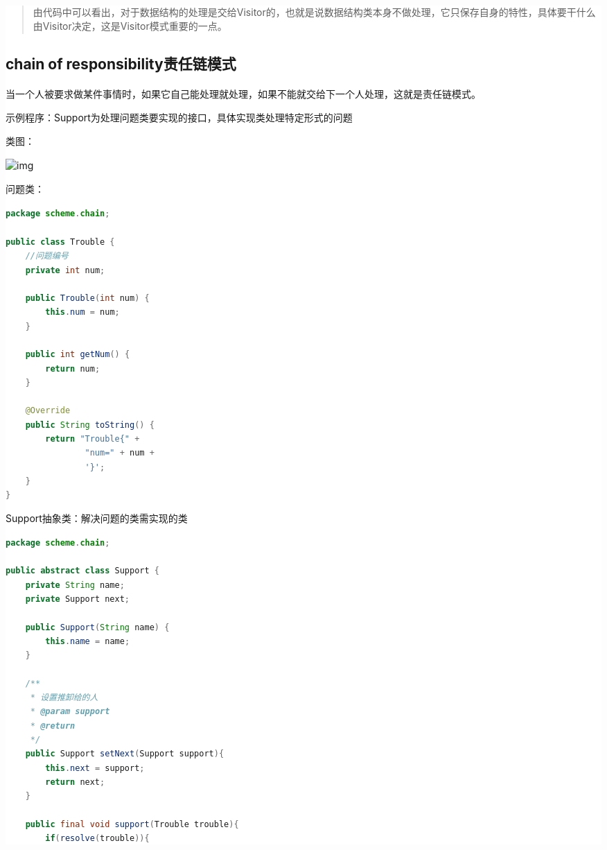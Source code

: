 > 由代码中可以看出，对于数据结构的处理是交给Visitor的，也就是说数据结构类本身不做处理，它只保存自身的特性，具体要干什么由Visitor决定，这是Visitor模式重要的一点。





## **chain of responsibility责任链模式**

当一个人被要求做某件事情时，如果它自己能处理就处理，如果不能就交给下一个人处理，这就是责任链模式。

示例程序：Support为处理问题类要实现的接口，具体实现类处理特定形式的问题

类图：

![img](E:\note_files\sina3479701051\ade24583f7bb4e318c1fd789d61ece49\clipboard.png)

问题类：

```java
package scheme.chain;

public class Trouble {
    //问题编号
    private int num;
    
    public Trouble(int num) {
        this.num = num;
    }

    public int getNum() {
        return num;
    }

    @Override
    public String toString() {
        return "Trouble{" +
                "num=" + num +
                '}';
    }
}
```



Support抽象类：解决问题的类需实现的类

```java
package scheme.chain;

public abstract class Support {
    private String name;
    private Support next;

    public Support(String name) {
        this.name = name;
    }

    /**
     * 设置推卸给的人
     * @param support
     * @return
     */
    public Support setNext(Support support){
        this.next = support;
        return next;
    }

    public final void support(Trouble trouble){
        if(resolve(trouble)){
```